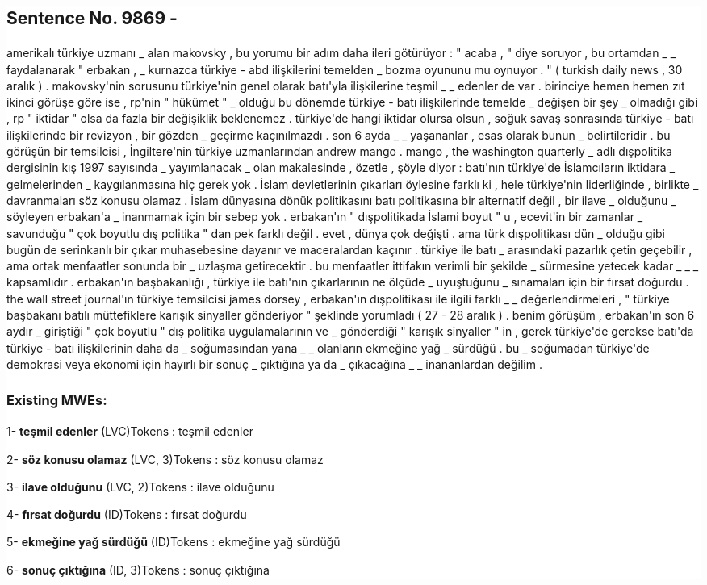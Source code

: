 ## Sentence No. 9869 - 
amerikalı türkiye uzmanı _ alan makovsky , bu yorumu bir adım daha ileri götürüyor : " acaba , " diye soruyor , bu ortamdan _ _ faydalanarak " erbakan , _ kurnazca türkiye - abd ilişkilerini temelden _ bozma oyununu mu oynuyor . " ( turkish daily news , 30 aralık ) . makovsky'nin sorusunu türkiye'nin genel olarak batı'yla ilişkilerine teşmil _ _ edenler de var . birinciye hemen hemen zıt ikinci görüşe göre ise , rp'nin " hükümet " _ olduğu bu dönemde türkiye - batı ilişkilerinde temelde _ değişen bir şey _ olmadığı gibi , rp " iktidar " olsa da fazla bir değişiklik beklenemez . türkiye'de hangi iktidar olursa olsun , soğuk savaş sonrasında türkiye - batı ilişkilerinde bir revizyon , bir gözden _ geçirme kaçınılmazdı . son 6 ayda _ _ yaşananlar , esas olarak bunun _ belirtileridir . bu görüşün bir temsilcisi , İngiltere'nin türkiye uzmanlarından andrew mango . mango , the washington quarterly _ adlı dışpolitika dergisinin kış 1997 sayısında _ yayımlanacak _ olan makalesinde , özetle , şöyle diyor : batı'nın türkiye'de İslamcıların iktidara _ gelmelerinden _ kaygılanmasına hiç gerek yok . İslam devletlerinin çıkarları öylesine farklı ki , hele türkiye'nin liderliğinde , birlikte _ davranmaları söz konusu olamaz . İslam dünyasına dönük politikasını batı politikasına bir alternatif değil , bir ilave _ olduğunu _ söyleyen erbakan'a _ inanmamak için bir sebep yok . erbakan'ın " dışpolitikada İslami boyut " u , ecevit'in bir zamanlar _ savunduğu " çok boyutlu dış politika " dan pek farklı değil . evet , dünya çok değişti . ama türk dışpolitikası dün _ olduğu gibi bugün de serinkanlı bir çıkar muhasebesine dayanır ve maceralardan kaçınır . türkiye ile batı _ arasındaki pazarlık çetin geçebilir , ama ortak menfaatler sonunda bir _ uzlaşma getirecektir . bu menfaatler ittifakın verimli bir şekilde _ sürmesine yetecek kadar _ _ _ kapsamlıdır . erbakan'ın başbakanlığı , türkiye ile batı'nın çıkarlarının ne ölçüde _ uyuştuğunu _ sınamaları için bir fırsat doğurdu . the wall street journal'ın türkiye temsilcisi james dorsey , erbakan'ın dışpolitikası ile ilgili farklı _ _ değerlendirmeleri , " türkiye başbakanı batılı müttefiklere karışık sinyaller gönderiyor " şeklinde yorumladı ( 27 - 28 aralık ) . benim görüşüm , erbakan'ın son 6 aydır _ giriştiği " çok boyutlu " dış politika uygulamalarının ve _ gönderdiği " karışık sinyaller " in , gerek türkiye'de gerekse batı'da türkiye - batı ilişkilerinin daha da _ soğumasından yana _ _ olanların ekmeğine yağ _ sürdüğü . bu _ soğumadan türkiye'de demokrasi veya ekonomi için hayırlı bir sonuç _ çıktığına ya da _ çıkacağına _ _ inananlardan değilim . 
### Existing MWEs: 
1- **teşmil edenler** (LVC)Tokens : 
teşmil
edenler

2- **söz konusu olamaz** (LVC, 3)Tokens : 
söz
konusu
olamaz

3- **ilave olduğunu** (LVC, 2)Tokens : 
ilave
olduğunu

4- **fırsat doğurdu** (ID)Tokens : 
fırsat
doğurdu

5- **ekmeğine yağ sürdüğü** (ID)Tokens : 
ekmeğine
yağ
sürdüğü

6- **sonuç çıktığına** (ID, 3)Tokens : 
sonuç
çıktığına
